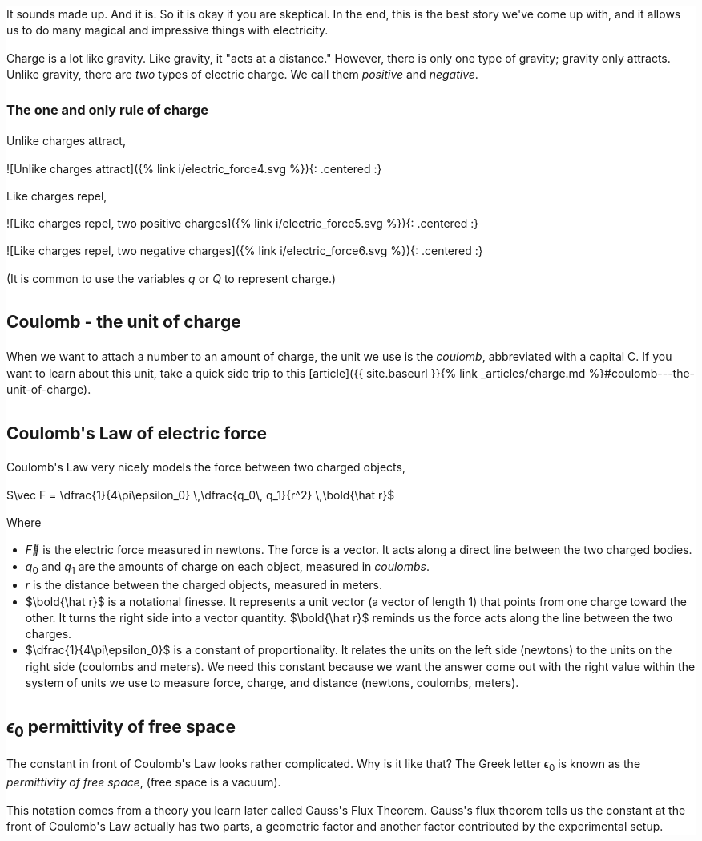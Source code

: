 It sounds made up. And it is. So it is okay if you are skeptical. In the end, this is the best story we've come up with, and it allows us to do many magical and impressive things with electricity. 

Charge is a lot like gravity. Like gravity, it "acts at a distance." However, there is only one type of gravity; gravity only attracts. Unlike gravity, there are *two* types of electric charge. We call them *positive* and *negative*.

### The one and only rule of charge

Unlike charges attract,

![Unlike charges attract]({% link i/electric_force4.svg %}){: .centered :}

Like charges repel,

![Like charges repel, two positive charges]({% link i/electric_force5.svg %}){: .centered :}

![Like charges repel, two negative charges]({% link i/electric_force6.svg %}){: .centered :}

(It is common to use the variables $q$ or $Q$ to represent charge.)

## Coulomb - the unit of charge

When we want to attach a number to an amount of charge, the unit we use is the *coulomb*, abbreviated with a capital C. If you want to learn about this unit, take a quick side trip to this [article]({{ site.baseurl }}{% link _articles/charge.md %}#coulomb---the-unit-of-charge). 

## Coulomb's Law of electric force

Coulomb's Law very nicely models the force between two charged objects,

$\vec F = \dfrac{1}{4\pi\epsilon_0} \,\dfrac{q_0\, q_1}{r^2} \,\bold{\hat r}$
  
Where

* $\vec F$ is the electric force measured in newtons. The force is a vector. It acts along a direct line between the two charged bodies.
* $q_0$ and $q_1$ are the amounts of charge on each object, measured in *coulombs*.  
* $r$ is the distance between the charged objects, measured in meters.
* $\bold{\hat r}$ is a notational finesse. It represents a unit vector (a vector of length $1$) that points from one charge toward the other. It turns the right side into a vector quantity. $\bold{\hat r}$ reminds us the force acts along the line between the two charges.   
* $\dfrac{1}{4\pi\epsilon_0}$ is a constant of proportionality. It relates the units on the left side (newtons) to the units on the right side (coulombs and meters). We need this constant because we want the answer come out with the right value within the system of units we use to measure force, charge, and distance (newtons, coulombs, meters). 

## $\epsilon_0$ permittivity of free space

The constant in front of Coulomb's Law looks rather complicated. Why is it like that? The Greek letter $\epsilon_0$ is known as the *permittivity of free space*, (free space is a vacuum). 
 
This notation comes from a theory you learn later called Gauss's Flux Theorem. Gauss's flux theorem tells us the constant at the front of Coulomb's Law actually has two parts, a geometric factor and another factor contributed by the experimental setup. 
